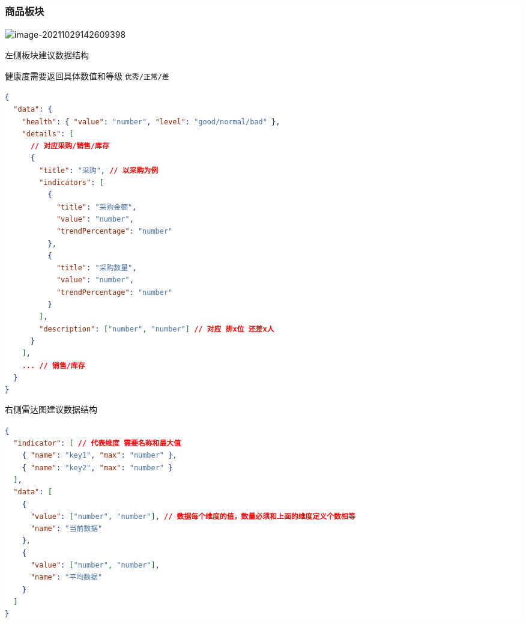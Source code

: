


### 商品板块

![image-20211029142609398](https://kuimo-markdown-pic.oss-cn-hangzhou.aliyuncs.com/image-20211029142609398.png)

左侧板块建议数据结构

健康度需要返回具体数值和等级 `优秀/正常/差`

```json
{
  "data": {
    "health": { "value": "number", "level": "good/normal/bad" },
    "details": [
      // 对应采购/销售/库存
      {
        "title": "采购", // 以采购为例
        "indicators": [
          {
            "title": "采购金额",
            "value": "number",
            "trendPercentage": "number"
          },
          {
            "title": "采购数量",
            "value": "number",
            "trendPercentage": "number"
          }
        ],
        "description": ["number", "number"] // 对应 排x位 还差x人
      }
    ],
    ... // 销售/库存
  }
}
```

右侧雷达图建议数据结构

```json
{
  "indicator": [ // 代表维度 需要名称和最大值
    { "name": "key1", "max": "number" },
    { "name": "key2", "max": "number" }
  ],
  "data": [
    {
      "value": ["number", "number"], // 数据每个维度的值，数量必须和上面的维度定义个数相等
      "name": "当前数据" 
    },
    {
      "value": ["number", "number"],
      "name": "平均数据"
    }
  ]
}
```
